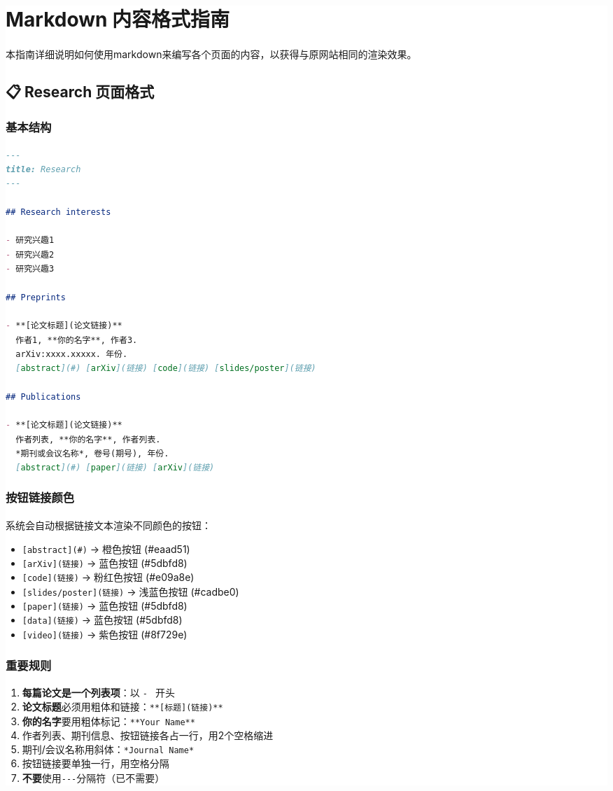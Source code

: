 # Markdown 内容格式指南

本指南详细说明如何使用markdown来编写各个页面的内容，以获得与原网站相同的渲染效果。

## 📋 Research 页面格式

### 基本结构

```markdown
---
title: Research
---

## Research interests

- 研究兴趣1
- 研究兴趣2
- 研究兴趣3

## Preprints

- **[论文标题](论文链接)**
  作者1, **你的名字**, 作者3.
  arXiv:xxxx.xxxxx. 年份.
  [abstract](#) [arXiv](链接) [code](链接) [slides/poster](链接)

## Publications

- **[论文标题](论文链接)**
  作者列表, **你的名字**, 作者列表.
  *期刊或会议名称*, 卷号(期号), 年份.
  [abstract](#) [paper](链接) [arXiv](链接)
```

### 按钮链接颜色

系统会自动根据链接文本渲染不同颜色的按钮：

- `[abstract](#)` → 橙色按钮 (#eaad51)
- `[arXiv](链接)` → 蓝色按钮 (#5dbfd8)
- `[code](链接)` → 粉红色按钮 (#e09a8e)
- `[slides/poster](链接)` → 浅蓝色按钮 (#cadbe0)
- `[paper](链接)` → 蓝色按钮 (#5dbfd8)
- `[data](链接)` → 蓝色按钮 (#5dbfd8)
- `[video](链接)` → 紫色按钮 (#8f729e)

### 重要规则

1. **每篇论文是一个列表项**：以 `- ` 开头
2. **论文标题**必须用粗体和链接：`**[标题](链接)**`
3. **你的名字**要用粗体标记：`**Your Name**`
4. 作者列表、期刊信息、按钮链接各占一行，用2个空格缩进
5. 期刊/会议名称用斜体：`*Journal Name*`
6. 按钮链接要单独一行，用空格分隔
7. **不要**使用`---`分隔符（已不需要）

